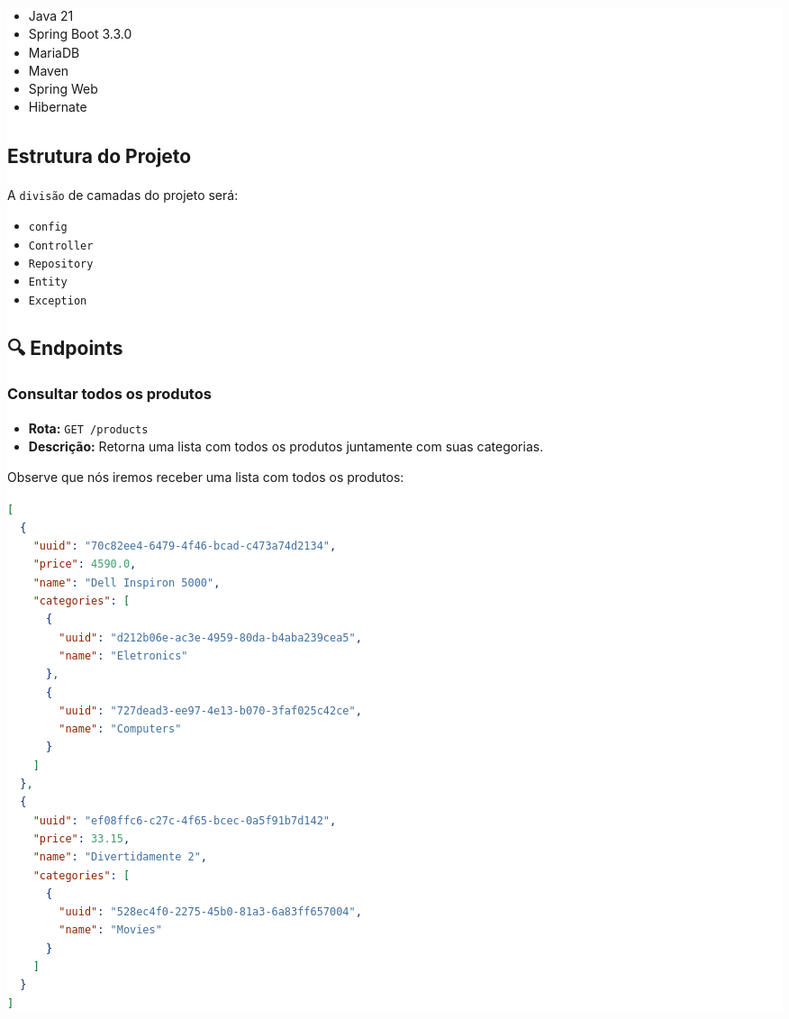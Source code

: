 - Java 21
- Spring Boot 3.3.0
- MariaDB
- Maven
- Spring Web
- Hibernate

## Estrutura do Projeto

A `divisão` de camadas do projeto será:

- `config`
- `Controller`
- `Repository`
- `Entity`
- `Exception`

## 🔍 Endpoints

### Consultar todos os produtos

- **Rota:** `GET /products`
- **Descrição:** Retorna uma lista com todos os produtos juntamente com suas categorias.

Observe que nós iremos receber uma lista com todos os produtos:

```json
[
  {
    "uuid": "70c82ee4-6479-4f46-bcad-c473a74d2134",
    "price": 4590.0,
    "name": "Dell Inspiron 5000",
    "categories": [
      {
        "uuid": "d212b06e-ac3e-4959-80da-b4aba239cea5",
        "name": "Eletronics"
      },
      {
        "uuid": "727dead3-ee97-4e13-b070-3faf025c42ce",
        "name": "Computers"
      }
    ]
  },
  {
    "uuid": "ef08ffc6-c27c-4f65-bcec-0a5f91b7d142",
    "price": 33.15,
    "name": "Divertidamente 2",
    "categories": [
      {
        "uuid": "528ec4f0-2275-45b0-81a3-6a83ff657004",
        "name": "Movies"
      }
    ]
  }
]
```
